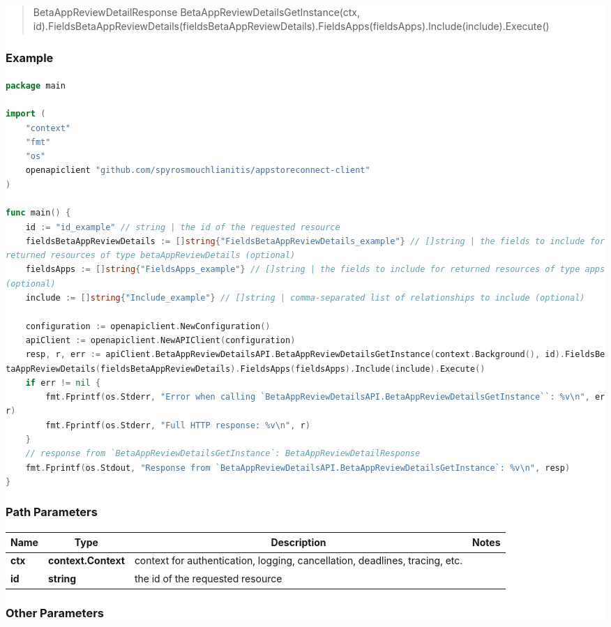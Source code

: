 > BetaAppReviewDetailResponse BetaAppReviewDetailsGetInstance(ctx, id).FieldsBetaAppReviewDetails(fieldsBetaAppReviewDetails).FieldsApps(fieldsApps).Include(include).Execute()



### Example

```go
package main

import (
	"context"
	"fmt"
	"os"
	openapiclient "github.com/spyrosmouchlianitis/appstoreconnect-client"
)

func main() {
	id := "id_example" // string | the id of the requested resource
	fieldsBetaAppReviewDetails := []string{"FieldsBetaAppReviewDetails_example"} // []string | the fields to include for returned resources of type betaAppReviewDetails (optional)
	fieldsApps := []string{"FieldsApps_example"} // []string | the fields to include for returned resources of type apps (optional)
	include := []string{"Include_example"} // []string | comma-separated list of relationships to include (optional)

	configuration := openapiclient.NewConfiguration()
	apiClient := openapiclient.NewAPIClient(configuration)
	resp, r, err := apiClient.BetaAppReviewDetailsAPI.BetaAppReviewDetailsGetInstance(context.Background(), id).FieldsBetaAppReviewDetails(fieldsBetaAppReviewDetails).FieldsApps(fieldsApps).Include(include).Execute()
	if err != nil {
		fmt.Fprintf(os.Stderr, "Error when calling `BetaAppReviewDetailsAPI.BetaAppReviewDetailsGetInstance``: %v\n", err)
		fmt.Fprintf(os.Stderr, "Full HTTP response: %v\n", r)
	}
	// response from `BetaAppReviewDetailsGetInstance`: BetaAppReviewDetailResponse
	fmt.Fprintf(os.Stdout, "Response from `BetaAppReviewDetailsAPI.BetaAppReviewDetailsGetInstance`: %v\n", resp)
}
```

### Path Parameters


Name | Type | Description  | Notes
------------- | ------------- | ------------- | -------------
**ctx** | **context.Context** | context for authentication, logging, cancellation, deadlines, tracing, etc.
**id** | **string** | the id of the requested resource | 

### Other Parameters
